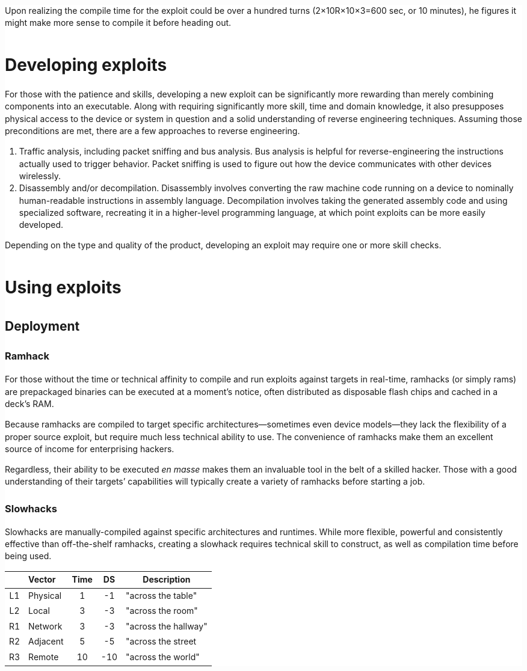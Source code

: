 Upon realizing the compile time for the exploit could be over a hundred turns (2×10R×10×3=600 sec, or 10 minutes), he figures it might make more sense to compile it before heading out.

# Developing exploits

For those with the patience and skills, developing a new exploit can be significantly more rewarding than merely combining components into an executable. Along with requiring significantly more skill, time and domain knowledge, it also presupposes physical access to the device or system in question and a solid understanding of reverse engineering techniques. Assuming those preconditions are met, there are a few approaches to reverse engineering.

1. Traffic analysis, including packet sniffing and bus analysis. Bus analysis is helpful for reverse-engineering the instructions actually used to trigger behavior. Packet sniffing is used to figure out how the device communicates with other devices wirelessly.
2. Disassembly and/or decompilation. Disassembly involves converting the raw machine code running on a device to nominally human-readable instructions in assembly language. Decompilation involves taking the generated assembly code and using specialized software, recreating it in a higher-level programming language, at which point exploits can be more easily developed.

Depending on the type and quality of the product, developing an exploit may require one or more skill checks.

# Using exploits

## Deployment

### Ramhack

For those without the time or technical affinity to compile and run exploits against targets in real-time, ramhacks (or simply rams) are prepackaged binaries can be executed at a moment’s notice, often distributed as disposable flash chips and cached in a deck’s RAM.

Because ramhacks are compiled to target specific architectures—sometimes even device models—they lack the flexibility of a proper source exploit, but require much less technical ability to use. The convenience of ramhacks make them an excellent source of income for enterprising hackers.

Regardless, their ability to be executed _en masse_ makes them an invaluable tool in the belt of a skilled hacker. Those with a good understanding of their targets’ capabilities will typically create a variety of ramhacks before starting a job.

### Slowhacks

Slowhacks are manually-compiled against specific architectures and runtimes. While more flexible, powerful and consistently effective than off-the-shelf ramhacks, creating a slowhack requires technical skill to construct, as well as compilation time before being used.

|     | Vector   | Time | DS  | Description          |
| :-: | :------- | :--: | :-: | -------------------- |
| L1  | Physical |  1   | -1  | "across the table"   |
| L2  | Local    |  3   | -3  | "across the room"    |
| R1  | Network  |  3   | -3  | "across the hallway" |
| R2  | Adjacent |  5   | -5  | "across the street   |
| R3  | Remote   |  10  | -10 | "across the world"   |
